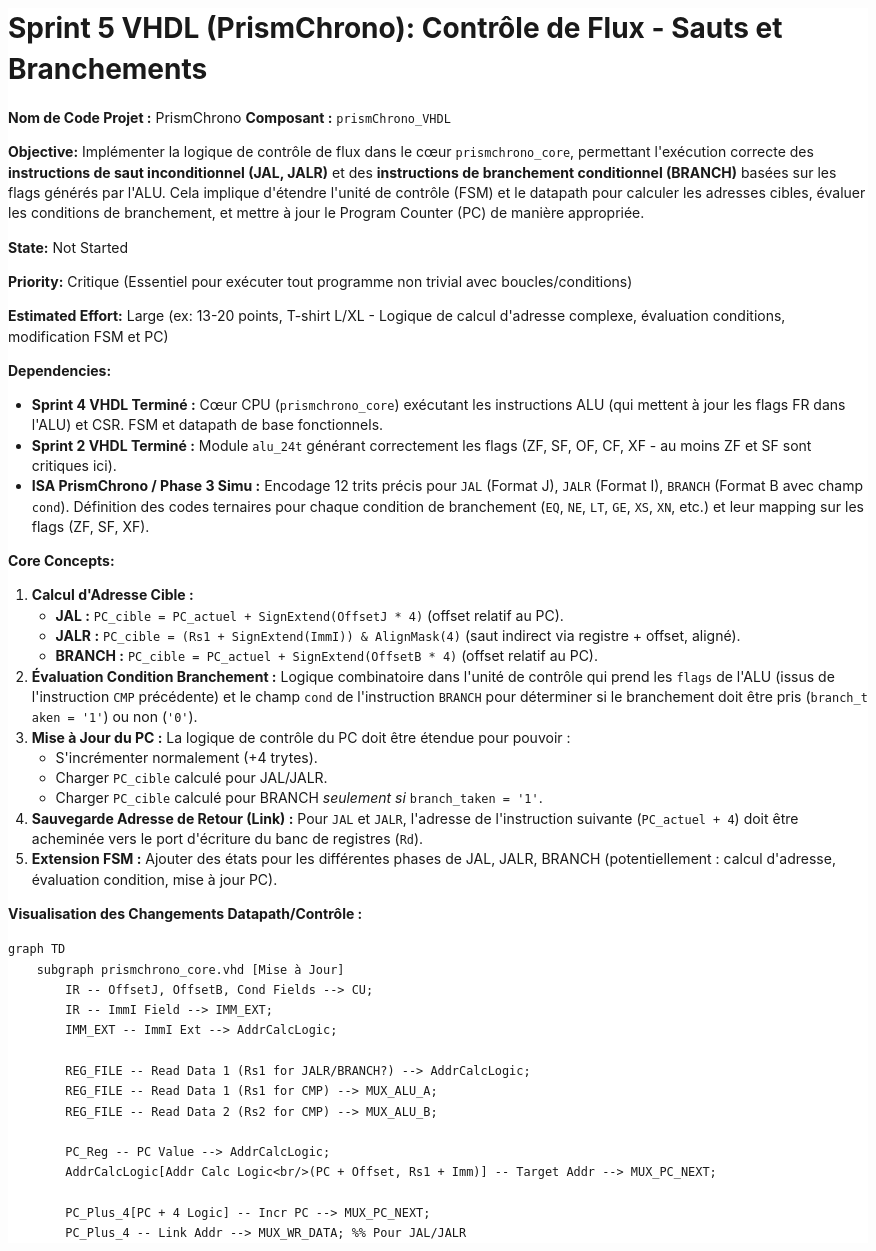 # Sprint 5 VHDL (PrismChrono): Contrôle de Flux - Sauts et Branchements

**Nom de Code Projet :** PrismChrono
**Composant :** `prismChrono_VHDL`

**Objective:** Implémenter la logique de contrôle de flux dans le cœur `prismchrono_core`, permettant l'exécution correcte des **instructions de saut inconditionnel (JAL, JALR)** et des **instructions de branchement conditionnel (BRANCH)** basées sur les flags générés par l'ALU. Cela implique d'étendre l'unité de contrôle (FSM) et le datapath pour calculer les adresses cibles, évaluer les conditions de branchement, et mettre à jour le Program Counter (PC) de manière appropriée.

**State:** Not Started

**Priority:** Critique (Essentiel pour exécuter tout programme non trivial avec boucles/conditions)

**Estimated Effort:** Large (ex: 13-20 points, T-shirt L/XL - Logique de calcul d'adresse complexe, évaluation conditions, modification FSM et PC)

**Dependencies:**
*   **Sprint 4 VHDL Terminé :** Cœur CPU (`prismchrono_core`) exécutant les instructions ALU (qui mettent à jour les flags FR dans l'ALU) et CSR. FSM et datapath de base fonctionnels.
*   **Sprint 2 VHDL Terminé :** Module `alu_24t` générant correctement les flags (ZF, SF, OF, CF, XF - au moins ZF et SF sont critiques ici).
*   **ISA PrismChrono / Phase 3 Simu :** Encodage 12 trits précis pour `JAL` (Format J), `JALR` (Format I), `BRANCH` (Format B avec champ `cond`). Définition des codes ternaires pour chaque condition de branchement (`EQ`, `NE`, `LT`, `GE`, `XS`, `XN`, etc.) et leur mapping sur les flags (ZF, SF, XF).

**Core Concepts:**
1.  **Calcul d'Adresse Cible :**
    *   **JAL :** `PC_cible = PC_actuel + SignExtend(OffsetJ * 4)` (offset relatif au PC).
    *   **JALR :** `PC_cible = (Rs1 + SignExtend(ImmI)) & AlignMask(4)` (saut indirect via registre + offset, aligné).
    *   **BRANCH :** `PC_cible = PC_actuel + SignExtend(OffsetB * 4)` (offset relatif au PC).
2.  **Évaluation Condition Branchement :** Logique combinatoire dans l'unité de contrôle qui prend les `flags` de l'ALU (issus de l'instruction `CMP` précédente) et le champ `cond` de l'instruction `BRANCH` pour déterminer si le branchement doit être pris (`branch_taken = '1'`) ou non (`'0'`).
3.  **Mise à Jour du PC :** La logique de contrôle du PC doit être étendue pour pouvoir :
    *   S'incrémenter normalement (+4 trytes).
    *   Charger `PC_cible` calculé pour JAL/JALR.
    *   Charger `PC_cible` calculé pour BRANCH *seulement si* `branch_taken = '1'`.
4.  **Sauvegarde Adresse de Retour (Link) :** Pour `JAL` et `JALR`, l'adresse de l'instruction suivante (`PC_actuel + 4`) doit être acheminée vers le port d'écriture du banc de registres (`Rd`).
5.  **Extension FSM :** Ajouter des états pour les différentes phases de JAL, JALR, BRANCH (potentiellement : calcul d'adresse, évaluation condition, mise à jour PC).

**Visualisation des Changements Datapath/Contrôle :**

```mermaid
graph TD
    subgraph prismchrono_core.vhd [Mise à Jour]
        IR -- OffsetJ, OffsetB, Cond Fields --> CU;
        IR -- ImmI Field --> IMM_EXT;
        IMM_EXT -- ImmI Ext --> AddrCalcLogic;

        REG_FILE -- Read Data 1 (Rs1 for JALR/BRANCH?) --> AddrCalcLogic;
        REG_FILE -- Read Data 1 (Rs1 for CMP) --> MUX_ALU_A;
        REG_FILE -- Read Data 2 (Rs2 for CMP) --> MUX_ALU_B;

        PC_Reg -- PC Value --> AddrCalcLogic;
        AddrCalcLogic[Addr Calc Logic<br/>(PC + Offset, Rs1 + Imm)] -- Target Addr --> MUX_PC_NEXT;

        PC_Plus_4[PC + 4 Logic] -- Incr PC --> MUX_PC_NEXT;
        PC_Plus_4 -- Link Addr --> MUX_WR_DATA; %% Pour JAL/JALR

```